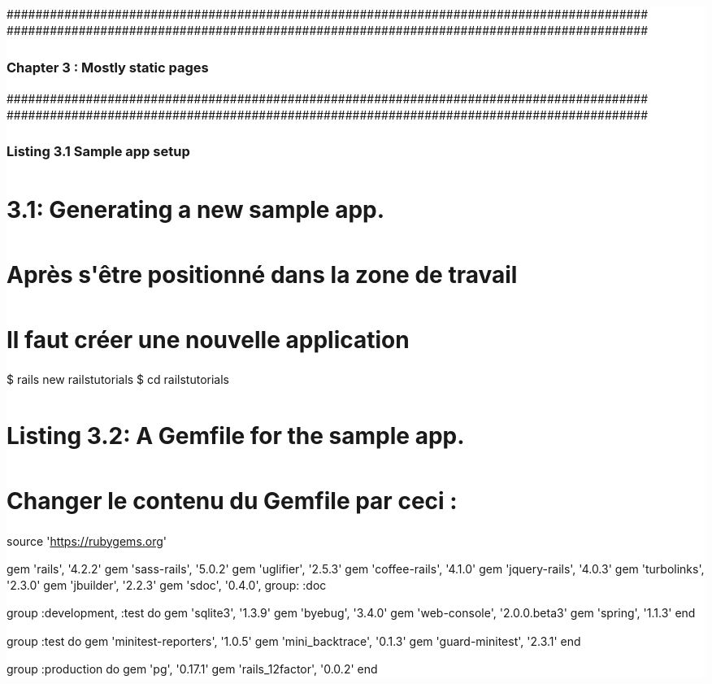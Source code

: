 #########################################################################################
#########################################################################################
### Chapter 3 : Mostly static pages
#########################################################################################
#########################################################################################

### Listing 3.1 Sample app setup

# 3.1: Generating a new sample app.
# Après s'être positionné dans la zone de travail
# Il faut créer une nouvelle application
$ rails new railstutorials
$ cd railstutorials

# Listing 3.2: A Gemfile for the sample app.
# Changer le contenu du Gemfile par ceci :
source 'https://rubygems.org'

gem 'rails',        '4.2.2'
gem 'sass-rails',   '5.0.2'
gem 'uglifier',     '2.5.3'
gem 'coffee-rails', '4.1.0'
gem 'jquery-rails', '4.0.3'
gem 'turbolinks',   '2.3.0'
gem 'jbuilder',     '2.2.3'
gem 'sdoc',         '0.4.0', group: :doc

group :development, :test do
  gem 'sqlite3',     '1.3.9'
  gem 'byebug',      '3.4.0'
  gem 'web-console', '2.0.0.beta3'
  gem 'spring',      '1.1.3'
end

group :test do
  gem 'minitest-reporters', '1.0.5'
  gem 'mini_backtrace',     '0.1.3'
  gem 'guard-minitest',     '2.3.1'
end

group :production do
  gem 'pg',             '0.17.1'
  gem 'rails_12factor', '0.0.2'
end
